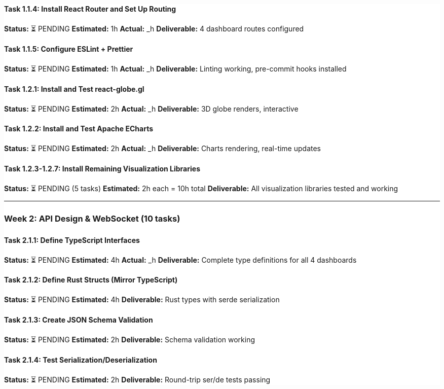 #### Task 1.1.4: Install React Router and Set Up Routing
**Status:** ⏳ PENDING
**Estimated:** 1h
**Actual:** _h
**Deliverable:** 4 dashboard routes configured

#### Task 1.1.5: Configure ESLint + Prettier
**Status:** ⏳ PENDING
**Estimated:** 1h
**Actual:** _h
**Deliverable:** Linting working, pre-commit hooks installed

#### Task 1.2.1: Install and Test react-globe.gl
**Status:** ⏳ PENDING
**Estimated:** 2h
**Actual:** _h
**Deliverable:** 3D globe renders, interactive

#### Task 1.2.2: Install and Test Apache ECharts
**Status:** ⏳ PENDING
**Estimated:** 2h
**Actual:** _h
**Deliverable:** Charts rendering, real-time updates

#### Task 1.2.3-1.2.7: Install Remaining Visualization Libraries
**Status:** ⏳ PENDING (5 tasks)
**Estimated:** 2h each = 10h total
**Deliverable:** All visualization libraries tested and working

---

### Week 2: API Design & WebSocket (10 tasks)

#### Task 2.1.1: Define TypeScript Interfaces
**Status:** ⏳ PENDING
**Estimated:** 4h
**Actual:** _h
**Deliverable:** Complete type definitions for all 4 dashboards

#### Task 2.1.2: Define Rust Structs (Mirror TypeScript)
**Status:** ⏳ PENDING
**Estimated:** 4h
**Deliverable:** Rust types with serde serialization

#### Task 2.1.3: Create JSON Schema Validation
**Status:** ⏳ PENDING
**Estimated:** 2h
**Deliverable:** Schema validation working

#### Task 2.1.4: Test Serialization/Deserialization
**Status:** ⏳ PENDING
**Estimated:** 2h
**Deliverable:** Round-trip ser/de tests passing
